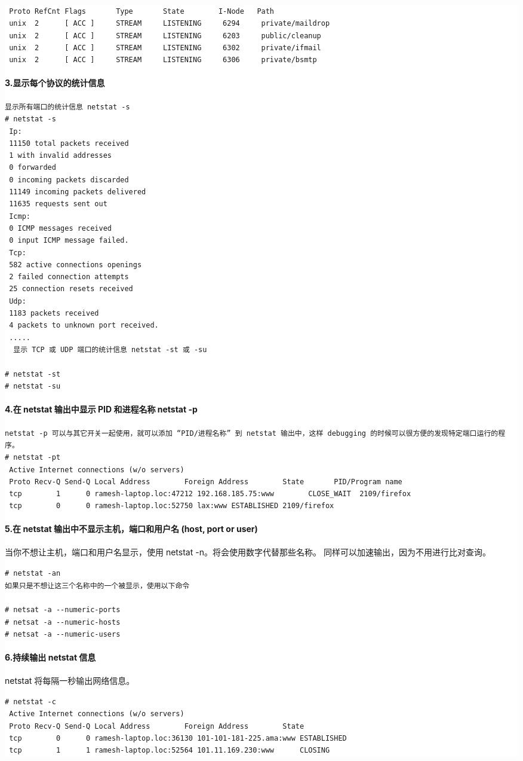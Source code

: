 ```  
 Proto RefCnt Flags       Type       State        I-Node   Path
 unix  2      [ ACC ]     STREAM     LISTENING     6294     private/maildrop
 unix  2      [ ACC ]     STREAM     LISTENING     6203     public/cleanup
 unix  2      [ ACC ]     STREAM     LISTENING     6302     private/ifmail
 unix  2      [ ACC ]     STREAM     LISTENING     6306     private/bsmtp
```
#### 3.显示每个协议的统计信息

```  
显示所有端口的统计信息 netstat -s
# netstat -s
 Ip:
 11150 total packets received
 1 with invalid addresses
 0 forwarded
 0 incoming packets discarded
 11149 incoming packets delivered
 11635 requests sent out
 Icmp:
 0 ICMP messages received
 0 input ICMP message failed.
 Tcp:
 582 active connections openings
 2 failed connection attempts
 25 connection resets received
 Udp:
 1183 packets received
 4 packets to unknown port received.
 .....
  显示 TCP 或 UDP 端口的统计信息 netstat -st 或 -su

# netstat -st 
# netstat -su
``` 
#### 4.在 netstat 输出中显示 PID 和进程名称 netstat -p

```
netstat -p 可以与其它开关一起使用，就可以添加 “PID/进程名称” 到 netstat 输出中，这样 debugging 的时候可以很方便的发现特定端口运行的程序。
# netstat -pt
 Active Internet connections (w/o servers)
 Proto Recv-Q Send-Q Local Address        Foreign Address        State       PID/Program name
 tcp        1      0 ramesh-laptop.loc:47212 192.168.185.75:www        CLOSE_WAIT  2109/firefox
 tcp        0      0 ramesh-laptop.loc:52750 lax:www ESTABLISHED 2109/firefox
```

#### 5.在 netstat 输出中不显示主机，端口和用户名 (host, port or user)
当你不想让主机，端口和用户名显示，使用 netstat -n。将会使用数字代替那些名称。
同样可以加速输出，因为不用进行比对查询。

```
# netstat -an
如果只是不想让这三个名称中的一个被显示，使用以下命令

# netsat -a --numeric-ports
# netsat -a --numeric-hosts
# netsat -a --numeric-users
``` 
#### 6.持续输出 netstat 信息
netstat 将每隔一秒输出网络信息。
```
# netstat -c
 Active Internet connections (w/o servers)
 Proto Recv-Q Send-Q Local Address        Foreign Address        State
 tcp        0      0 ramesh-laptop.loc:36130 101-101-181-225.ama:www ESTABLISHED
 tcp        1      1 ramesh-laptop.loc:52564 101.11.169.230:www      CLOSING
```